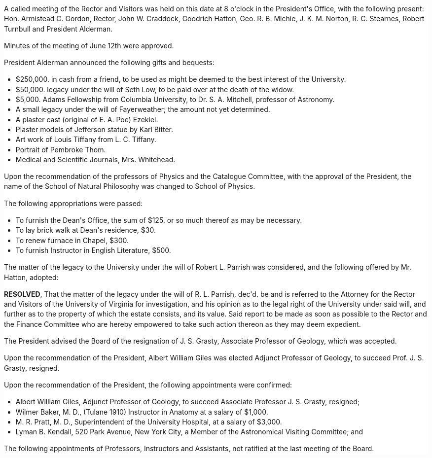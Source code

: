 A called meeting of the Rector and Visitors was held on this date at 8 o'clock in the President's Office, with the following present: Hon. Armistead C. Gordon, Rector, John W. Craddock, Goodrich Hatton, Geo. R. B. Michie, J. K. M. Norton, R. C. Stearnes, Robert Turnbull and President Alderman.

Minutes of the meeting of June 12th were approved.

President Alderman announced the following gifts and bequests:

* $250,000. in cash from a friend, to be used as might be deemed to the best interest of the University.
* $50,000. legacy under the will of Seth Low, to be paid over at the death of the widow.
* $5,000. Adams Fellowship from Columbia University, to Dr. S. A. Mitchell, professor of Astronomy.
* A small legacy under the will of Fayerweather; the amount not yet determined.
* A plaster cast (original of E. A. Poe) Ezekiel.
* Plaster models of Jefferson statue by Karl Bitter.
* Art work of Louis Tiffany from L. C. Tiffany.
* Portrait of Pembroke Thom.
* Medical and Scientific Journals, Mrs. Whitehead.

Upon the recommendation of the professors of Physics and the Catalogue Committee, with the approval of the President, the name of the School of Natural Philosophy was changed to School of Physics.

The following appropriations were passed:

* To furnish the Dean's Office, the sum of $125. or so much thereof as may be necessary.
* To lay brick walk at Dean's residence, $30.
* To renew furnace in Chapel, $300.
* To furnish Instructor in English Literature, $500.

The matter of the legacy to the University under the will of Robert L. Parrish was considered, and the following offered by Mr. Hatton, adopted:

**RESOLVED**, That the matter of the legacy under the will of R. L. Parrish, dec'd. be and is referred to the Attorney for the Rector and Visitors of the University of Virginia for investigation, and his opinion as to the legal right of the University under said will, and further as to the property of which the estate consists, and its value. Said report to be made as soon as possible to the Rector and the Finance Committee who are hereby empowered to take such action thereon as they may deem expedient.

The President advised the Board of the resignation of J. S. Grasty, Associate Professor of Geology, which was accepted.

Upon the recommendation of the President, Albert William Giles was elected Adjunct Professor of Geology, to succeed Prof. J. S. Grasty, resigned.

Upon the recommendation of the President, the following appointments were confirmed:

* Albert William Giles, Adjunct Professor of Geology, to succeed Associate Professor J. S. Grasty, resigned;
* Wilmer Baker, M. D., (Tulane 1910) Instructor in Anatomy at a salary of $1,000.
* M. R. Pratt, M. D., Superintendent of the University Hospital, at a salary of $3,000.
* Lyman B. Kendall, 520 Park Avenue, New York City, a Member of the Astronomical Visiting Committee; and

The following appointments of Professors, Instructors and Assistants, not ratified at the last meeting of the Board.
